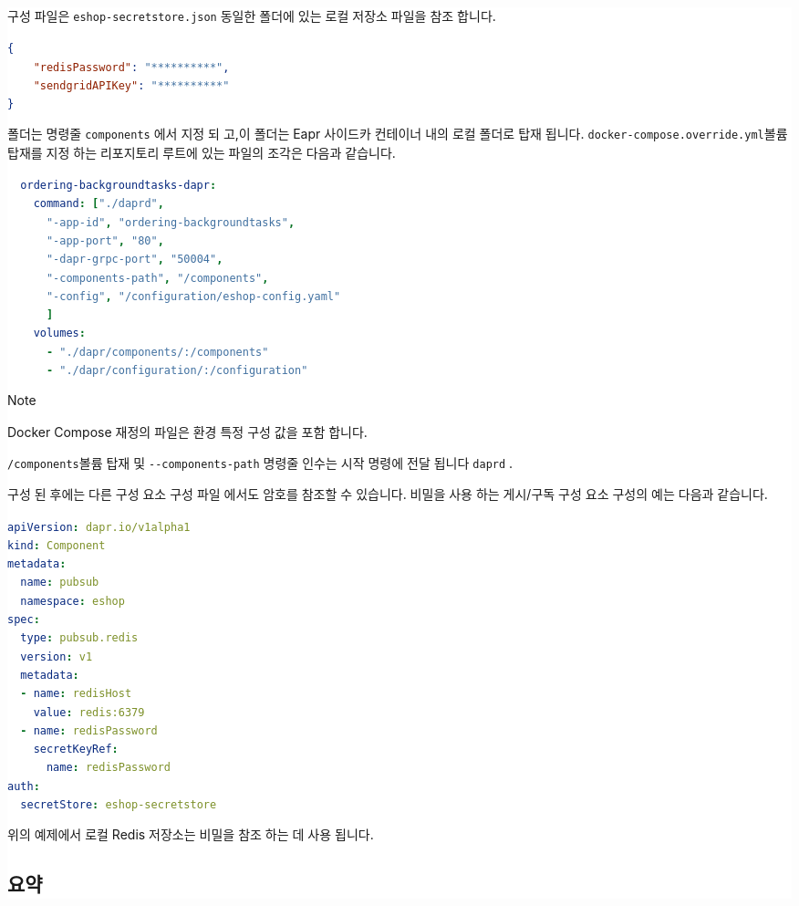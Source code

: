 구성 파일은 `eshop-secretstore.json` 동일한 폴더에 있는 로컬 저장소 파일을 참조 합니다.

```json
{
    "redisPassword": "**********",
    "sendgridAPIKey": "**********"
}
```

폴더는 명령줄 `components` 에서 지정 되 고,이 폴더는 Eapr 사이드카 컨테이너 내의 로컬 폴더로 탑재 됩니다. `docker-compose.override.yml`볼륨 탑재를 지정 하는 리포지토리 루트에 있는 파일의 조각은 다음과 같습니다.

```yaml
  ordering-backgroundtasks-dapr:
    command: ["./daprd",
      "-app-id", "ordering-backgroundtasks",
      "-app-port", "80",
      "-dapr-grpc-port", "50004",
      "-components-path", "/components",
      "-config", "/configuration/eshop-config.yaml"
      ]
    volumes:
      - "./dapr/components/:/components"
      - "./dapr/configuration/:/configuration"
```

> [!NOTE]
> Docker Compose 재정의 파일은 환경 특정 구성 값을 포함 합니다.

`/components`볼륨 탑재 및 `--components-path` 명령줄 인수는 시작 명령에 전달 됩니다 `daprd` .

구성 된 후에는 다른 구성 요소 구성 파일 에서도 암호를 참조할 수 있습니다. 비밀을 사용 하는 게시/구독 구성 요소 구성의 예는 다음과 같습니다.

```yaml
apiVersion: dapr.io/v1alpha1
kind: Component
metadata:
  name: pubsub
  namespace: eshop
spec:
  type: pubsub.redis
  version: v1
  metadata:
  - name: redisHost
    value: redis:6379
  - name: redisPassword
    secretKeyRef:
      name: redisPassword
auth:
  secretStore: eshop-secretstore
```

위의 예제에서 로컬 Redis 저장소는 비밀을 참조 하는 데 사용 됩니다.

## <a name="summary"></a>요약
